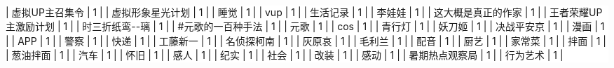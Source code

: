 | 虚拟UP主召集令 | 1 |
| 虚拟形象星光计划 | 1 |
| 睡觉 | 1 |
| vup | 1 |
| 生活记录 | 1 |
| 李娃娃 | 1 |
| 这大概是真正的作家 | 1 |
| 王者荣耀UP主激励计划 | 1 |
| 时三折纸鸾--璃 | 1 |
| #元歌的一百种手法 | 1 |
| 元歌 | 1 |
| cos | 1 |
| 青行灯 | 1 |
| 妖刀姬 | 1 |
| 决战平安京 | 1 |
| 漫画 | 1 |
| APP | 1 |
| 警察 | 1 |
| 快递 | 1 |
| 工藤新一 | 1 |
| 名侦探柯南 | 1 |
| 灰原哀 | 1 |
| 毛利兰 | 1 |
| 配音 | 1 |
| 厨艺 | 1 |
| 家常菜 | 1 |
| 拌面 | 1 |
| 葱油拌面 | 1 |
| 汽车 | 1 |
| 怀旧 | 1 |
| 感人 | 1 |
| 纪实 | 1 |
| 社会 | 1 |
| 改装 | 1 |
| 感动 | 1 |
| 暑期热点观察局 | 1 |
| 行为艺术 | 1 |